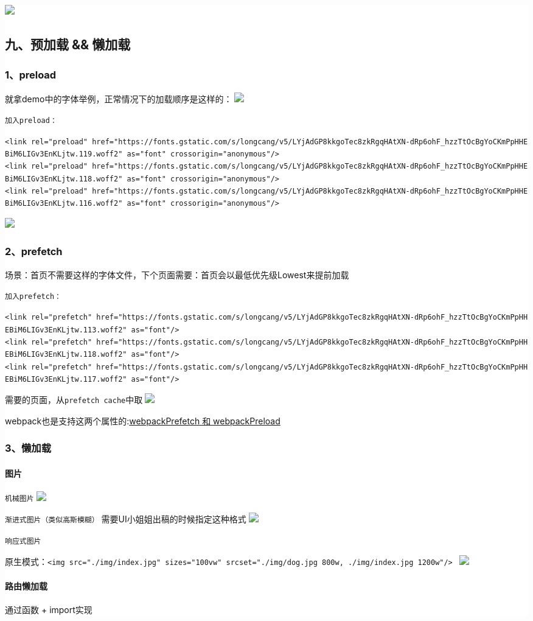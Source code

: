 ![](https://p3-juejin.byteimg.com/tos-cn-i-k3u1fbpfcp/24a6ef60ee9a4e44b4456e401f2dbcfe~tplv-k3u1fbpfcp-watermark.image)

## 九、预加载 && 懒加载
### 1、preload
就拿demo中的字体举例，正常情况下的加载顺序是这样的：
![](https://p9-juejin.byteimg.com/tos-cn-i-k3u1fbpfcp/6e3226bc21f14a41ac195618456bdde9~tplv-k3u1fbpfcp-watermark.image)

`加入preload：`
```
<link rel="preload" href="https://fonts.gstatic.com/s/longcang/v5/LYjAdGP8kkgoTec8zkRgqHAtXN-dRp6ohF_hzzTtOcBgYoCKmPpHHEBiM6LIGv3EnKLjtw.119.woff2" as="font" crossorigin="anonymous"/> 
<link rel="preload" href="https://fonts.gstatic.com/s/longcang/v5/LYjAdGP8kkgoTec8zkRgqHAtXN-dRp6ohF_hzzTtOcBgYoCKmPpHHEBiM6LIGv3EnKLjtw.118.woff2" as="font" crossorigin="anonymous"/> 
<link rel="preload" href="https://fonts.gstatic.com/s/longcang/v5/LYjAdGP8kkgoTec8zkRgqHAtXN-dRp6ohF_hzzTtOcBgYoCKmPpHHEBiM6LIGv3EnKLjtw.116.woff2" as="font" crossorigin="anonymous"/> 
```
![](https://p6-juejin.byteimg.com/tos-cn-i-k3u1fbpfcp/9790c73b17ef43a9acb1701215aca9d4~tplv-k3u1fbpfcp-watermark.image)


### 2、prefetch
场景：首页不需要这样的字体文件，下个页面需要：首页会以最低优先级Lowest来提前加载

`加入prefetch：`
```
<link rel="prefetch" href="https://fonts.gstatic.com/s/longcang/v5/LYjAdGP8kkgoTec8zkRgqHAtXN-dRp6ohF_hzzTtOcBgYoCKmPpHHEBiM6LIGv3EnKLjtw.113.woff2" as="font"/> 
<link rel="prefetch" href="https://fonts.gstatic.com/s/longcang/v5/LYjAdGP8kkgoTec8zkRgqHAtXN-dRp6ohF_hzzTtOcBgYoCKmPpHHEBiM6LIGv3EnKLjtw.118.woff2" as="font"/> 
<link rel="prefetch" href="https://fonts.gstatic.com/s/longcang/v5/LYjAdGP8kkgoTec8zkRgqHAtXN-dRp6ohF_hzzTtOcBgYoCKmPpHHEBiM6LIGv3EnKLjtw.117.woff2" as="font"/> 
```
需要的页面，从`prefetch cache`中取
![](https://p1-juejin.byteimg.com/tos-cn-i-k3u1fbpfcp/04a0fe68e9634c20b963d1d2817126ad~tplv-k3u1fbpfcp-watermark.image)

webpack也是支持这两个属性的:[webpackPrefetch 和 webpackPreload](https://www.cnblogs.com/skychx/p/webpack-webpackChunkName-webpackPreload-webpackPreload.html)

### 3、懒加载
#### 图片
`机械图片`
![](https://p1-juejin.byteimg.com/tos-cn-i-k3u1fbpfcp/4ed9e510588748d7b46d58d4ad13b4fe~tplv-k3u1fbpfcp-watermark.image)

`渐进式图片（类似高斯模糊）`
需要UI小姐姐出稿的时候指定这种格式
![](https://p6-juejin.byteimg.com/tos-cn-i-k3u1fbpfcp/070b324836b44beb80453f4bc5cccc0b~tplv-k3u1fbpfcp-watermark.image)

`响应式图片`

原生模式：`<img src="./img/index.jpg" sizes="100vw" srcset="./img/dog.jpg 800w, ./img/index.jpg 1200w"/>
`
![](https://p9-juejin.byteimg.com/tos-cn-i-k3u1fbpfcp/7427e9243791461b8ffa49f47981cfba~tplv-k3u1fbpfcp-watermark.image)
#### 路由懒加载
通过函数 + import实现
